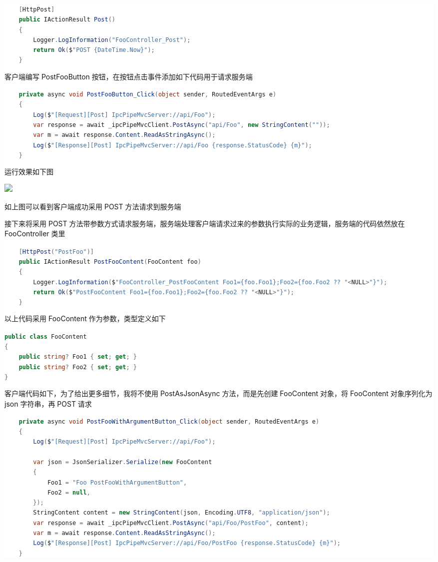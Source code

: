 ```csharp
    [HttpPost]
    public IActionResult Post()
    {
        Logger.LogInformation("FooController_Post");
        return Ok($"POST {DateTime.Now}");
    }
```

客户端编写 PostFooButton 按钮，在按钮点击事件添加如下代码用于请求服务端

```csharp
    private async void PostFooButton_Click(object sender, RoutedEventArgs e)
    {
        Log($"[Request][Post] IpcPipeMvcServer://api/Foo");
        var response = await _ipcPipeMvcClient.PostAsync("api/Foo", new StringContent(""));
        var m = await response.Content.ReadAsStringAsync();
        Log($"[Response][Post] IpcPipeMvcServer://api/Foo {response.StatusCode} {m}");
    }
```

运行效果如下图

![](http://image.acmx.xyz/lindexi%2F20221161750511785.jpg)

如上图可以看到客户端成功采用 POST 方法请求到服务端

接下来将采用 POST 方法带参数方式请求服务端，服务端处理客户端请求过来的参数执行实际的业务逻辑，服务端的代码依然放在 FooController 类里

```csharp
    [HttpPost("PostFoo")]
    public IActionResult PostFooContent(FooContent foo)
    {
        Logger.LogInformation($"FooController_PostFooContent Foo1={foo.Foo1};Foo2={foo.Foo2 ?? "<NULL>"}");
        return Ok($"PostFooContent Foo1={foo.Foo1};Foo2={foo.Foo2 ?? "<NULL>"}");
    }
```

以上代码采用 FooContent 作为参数，类型定义如下

```csharp
public class FooContent
{
    public string? Foo1 { set; get; }
    public string? Foo2 { set; get; }
}
```

客户端代码如下，为了给出更多细节，我将不使用 PostAsJsonAsync 方法，而是先创建 FooContent 对象，将 FooContent 对象序列化为 json 字符串，再 POST 请求

```csharp
    private async void PostFooWithArgumentButton_Click(object sender, RoutedEventArgs e)
    {
        Log($"[Request][Post] IpcPipeMvcServer://api/Foo");

        var json = JsonSerializer.Serialize(new FooContent
        {
            Foo1 = "Foo PostFooWithArgumentButton",
            Foo2 = null,
        });
        StringContent content = new StringContent(json, Encoding.UTF8, "application/json");
        var response = await _ipcPipeMvcClient.PostAsync("api/Foo/PostFoo", content);
        var m = await response.Content.ReadAsStringAsync();
        Log($"[Response][Post] IpcPipeMvcServer://api/Foo/PostFoo {response.StatusCode} {m}");
    }
```
